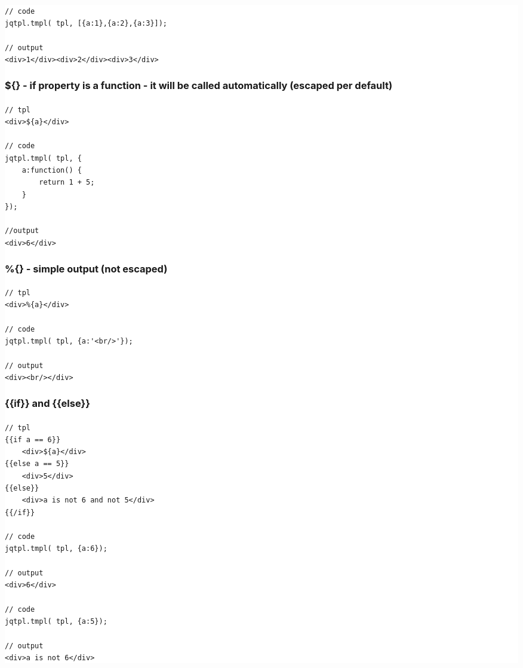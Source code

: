 	// code
    jqtpl.tmpl( tpl, [{a:1},{a:2},{a:3}]);

	// output
    <div>1</div><div>2</div><div>3</div>

### ${} - if property is a function - it will be called automatically (escaped per default)

	// tpl
    <div>${a}</div>

	// code
    jqtpl.tmpl( tpl, {
        a:function() {
            return 1 + 5;
        }
    });

	//output
    <div>6</div>

### %{} - simple output (not escaped)

	// tpl
    <div>%{a}</div>

	// code
    jqtpl.tmpl( tpl, {a:'<br/>'});

    // output
    <div><br/></div>

### {{if}} and {{else}}

	// tpl
    {{if a == 6}}
        <div>${a}</div>
    {{else a == 5}}
    	<div>5</div>
    {{else}}
        <div>a is not 6 and not 5</div>
    {{/if}}

	// code
    jqtpl.tmpl( tpl, {a:6});

	// output
    <div>6</div>

	// code
    jqtpl.tmpl( tpl, {a:5});

	// output
    <div>a is not 6</div>
